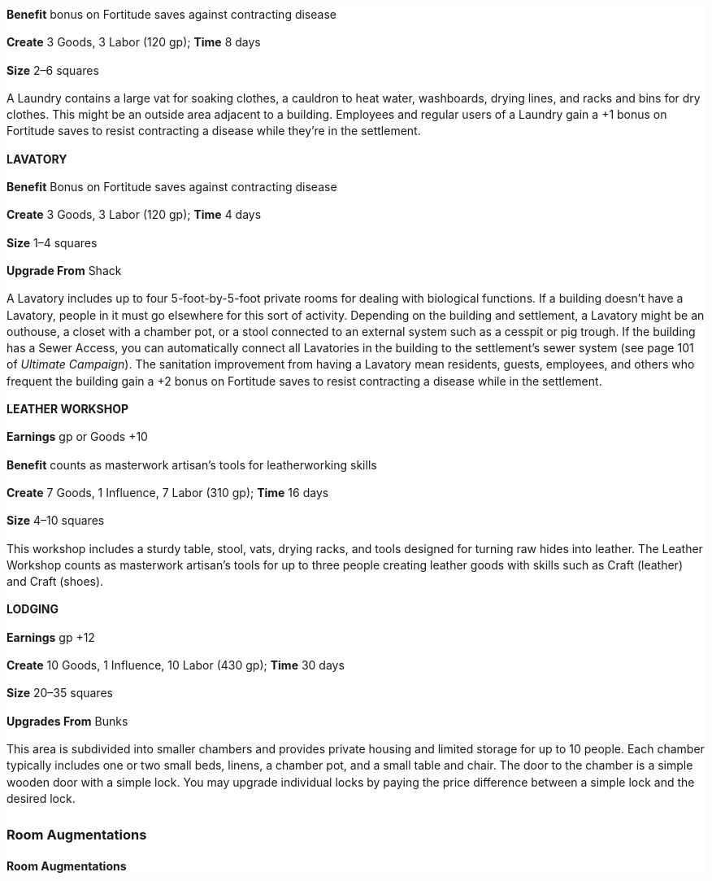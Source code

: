 **Benefit** bonus on Fortitude saves against contracting disease

**Create** 3 Goods, 3 Labor (120 gp); **Time** 8 days

**Size** 2–6 squares

A Laundry contains a large vat for soaking clothes, a cauldron to heat water, washboards, drying lines, and racks and bins for dry clothes. This might be an outside area adjacent to a building. Employees and regular users of a Laundry gain a +1 bonus on Fortitude saves to resist contracting a disease while they’re in the settlement.

**LAVATORY**

**Benefit** Bonus on Fortitude saves against contracting disease

**Create** 3 Goods, 3 Labor (120 gp); **Time** 4 days

**Size** 1–4 squares

**Upgrade From** Shack

A Lavatory includes up to four 5-foot-by-5-foot private rooms for dealing with biological functions. If a building doesn’t have a Lavatory, people in it must go elsewhere for this sort of activity. Depending on the building and settlement, a Lavatory might be an outhouse, a closet with a chamber pot, or a stool connected to an external system such as a cesspit or pig trough. If the building has a Sewer Access, you can automatically connect all Lavatories in the building to the settlement’s sewer system (see page 101 of *Ultimate Campaign*). The sanitation improvement from having a Lavatory mean residents, guests, employees, and others who frequent the building gain a +2 bonus on Fortitude saves to resist contracting a disease while in the settlement.

**LEATHER WORKSHOP**

**Earnings** gp or Goods +10

**Benefit** counts as masterwork artisan’s tools for leatherworking skills

**Create** 7 Goods, 1 Influence, 7 Labor (310 gp); **Time** 16 days

**Size** 4–10 squares

This workshop includes a sturdy table, stool, vats, drying racks, and tools designed for turning raw hides into leather. The Leather Workshop counts as masterwork artisan’s tools for up to three people creating leather goods with skills such as Craft (leather) and Craft (shoes).

**LODGING**

**Earnings** gp +12

**Create** 10 Goods, 1 Influence, 10 Labor (430 gp); **Time** 30 days

**Size** 20–35 squares

**Upgrades From** Bunks

This area is subdivided into smaller chambers and provides private housing and limited storage for up to 10 people. Each chamber typically includes one or two small beds, linens, a chamber pot, and a small table and chair. The door to the chamber is a simple wooden door with a simple lock. You may upgrade individual locks by paying the price difference between a simple lock and the desired lock.

### Room Augmentations
**Room Augmentations**
